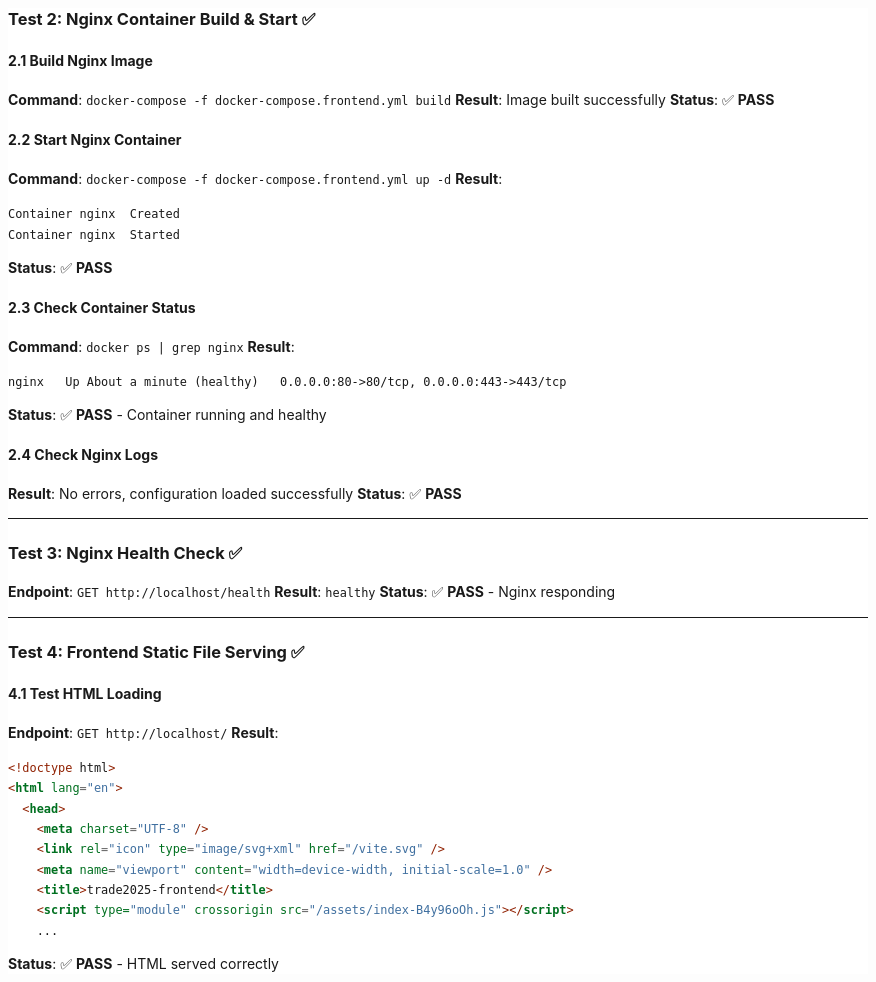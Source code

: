 
### Test 2: Nginx Container Build & Start ✅

#### 2.1 Build Nginx Image
**Command**: `docker-compose -f docker-compose.frontend.yml build`
**Result**: Image built successfully
**Status**: ✅ **PASS**

#### 2.2 Start Nginx Container
**Command**: `docker-compose -f docker-compose.frontend.yml up -d`
**Result**:
```
Container nginx  Created
Container nginx  Started
```
**Status**: ✅ **PASS**

#### 2.3 Check Container Status
**Command**: `docker ps | grep nginx`
**Result**:
```
nginx   Up About a minute (healthy)   0.0.0.0:80->80/tcp, 0.0.0.0:443->443/tcp
```
**Status**: ✅ **PASS** - Container running and healthy

#### 2.4 Check Nginx Logs
**Result**: No errors, configuration loaded successfully
**Status**: ✅ **PASS**

---

### Test 3: Nginx Health Check ✅

**Endpoint**: `GET http://localhost/health`
**Result**: `healthy`
**Status**: ✅ **PASS** - Nginx responding

---

### Test 4: Frontend Static File Serving ✅

#### 4.1 Test HTML Loading
**Endpoint**: `GET http://localhost/`
**Result**:
```html
<!doctype html>
<html lang="en">
  <head>
    <meta charset="UTF-8" />
    <link rel="icon" type="image/svg+xml" href="/vite.svg" />
    <meta name="viewport" content="width=device-width, initial-scale=1.0" />
    <title>trade2025-frontend</title>
    <script type="module" crossorigin src="/assets/index-B4y96oOh.js"></script>
    ...
```
**Status**: ✅ **PASS** - HTML served correctly
